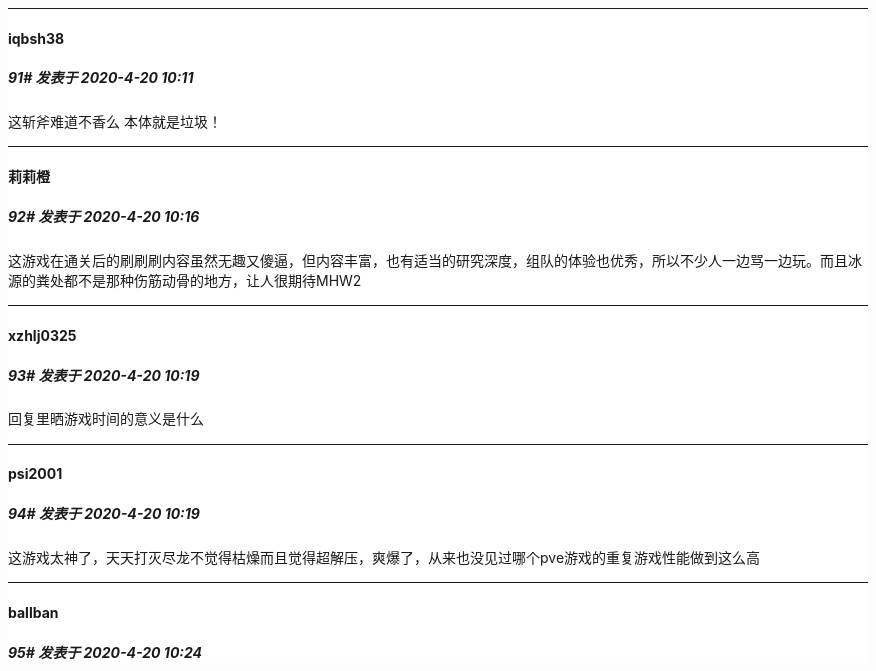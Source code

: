 


*****

####  iqbsh38  
##### 91#       发表于 2020-4-20 10:11




这斩斧难道不香么 本体就是垃圾！







*****

####  莉莉橙  
##### 92#       发表于 2020-4-20 10:16




这游戏在通关后的刷刷刷内容虽然无趣又傻逼，但内容丰富，也有适当的研究深度，组队的体验也优秀，所以不少人一边骂一边玩。而且冰源的粪处都不是那种伤筋动骨的地方，让人很期待MHW2







*****

####  xzhlj0325  
##### 93#       发表于 2020-4-20 10:19




回复里晒游戏时间的意义是什么







*****

####  psi2001  
##### 94#       发表于 2020-4-20 10:19




这游戏太神了，天天打灭尽龙不觉得枯燥而且觉得超解压，爽爆了，从来也没见过哪个pve游戏的重复游戏性能做到这么高







*****

####  ballban  
##### 95#       发表于 2020-4-20 10:24
